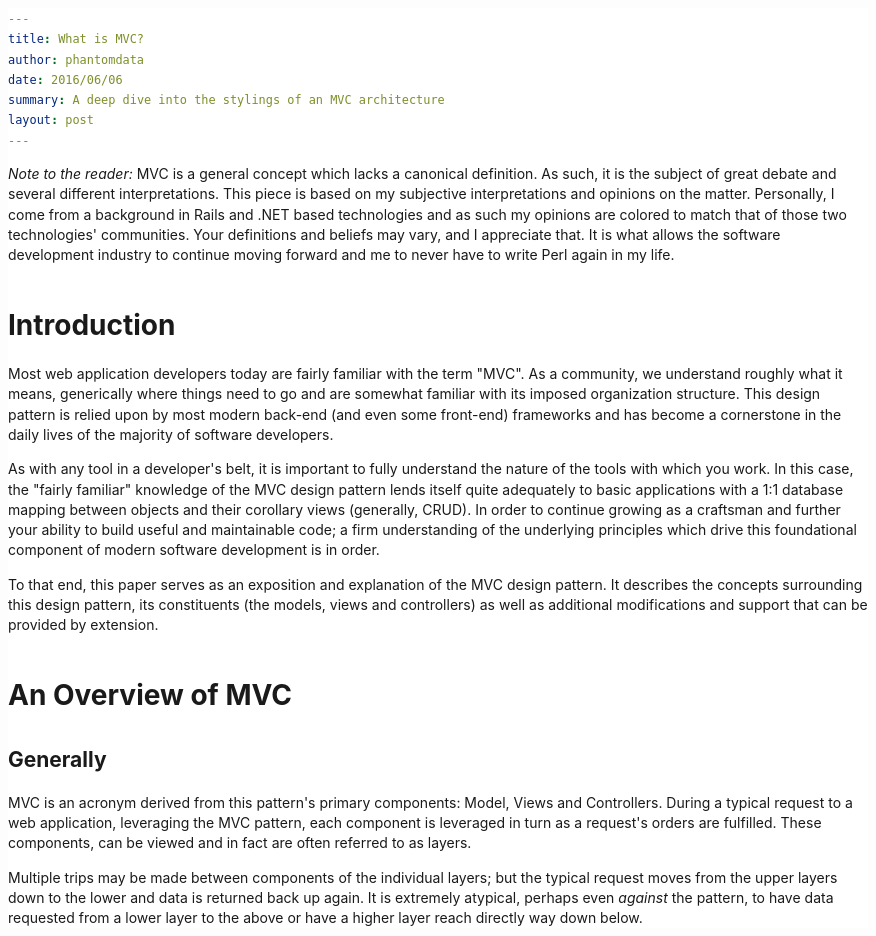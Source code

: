 ```yaml
---
title: What is MVC?
author: phantomdata
date: 2016/06/06
summary: A deep dive into the stylings of an MVC architecture
layout: post
---
```


*Note to the reader:* MVC is a general concept which lacks a canonical definition.  As such, it is the subject of great debate and several different interpretations.  This piece is based on my subjective interpretations and opinions on the matter.  Personally, I come from a background in Rails and .NET based technologies and as such my opinions are colored to match that of those two technologies' communities.  Your definitions and beliefs may vary, and I appreciate that.  It is what allows the software development industry to continue moving forward and me to never have to write Perl again in my life.

# Introduction

Most web application developers today are fairly familiar with the term "MVC".  As a community, we understand roughly what it means, generically where things need to go and are somewhat familiar with its imposed organization structure.  This design pattern is relied upon by most modern back-end (and even some front-end) frameworks and has become a cornerstone in the daily lives of the majority of software developers.

As with any tool in a developer's belt, it is important to fully understand the nature of the tools with which you work.  In this case, the "fairly familiar" knowledge of the MVC design pattern lends itself quite adequately to basic applications with a 1:1 database mapping between objects and their corollary views (generally, CRUD).  In order to continue growing as a craftsman and further your ability to build useful and maintainable code; a firm understanding of the underlying principles which drive this foundational component of modern software development is in order.

To that end, this paper serves as an exposition and explanation of the MVC design pattern.  It describes the concepts surrounding this design pattern, its constituents (the models, views and controllers) as well as additional modifications and support that can be provided by extension.

# An Overview of MVC

## Generally

MVC is an acronym derived from this pattern's primary components: Model, Views and Controllers.  During a typical request to a web application, leveraging the MVC pattern, each component is leveraged in turn as a request's orders are fulfilled.  These components, can be viewed and in fact are often referred to as layers.

Multiple trips may be made between components of the individual layers; but the typical request moves from the upper layers down to the lower and data is returned back up again.  It is extremely atypical, perhaps even *against* the pattern, to have data requested from a lower layer to the above or have a higher layer reach directly way down below.
